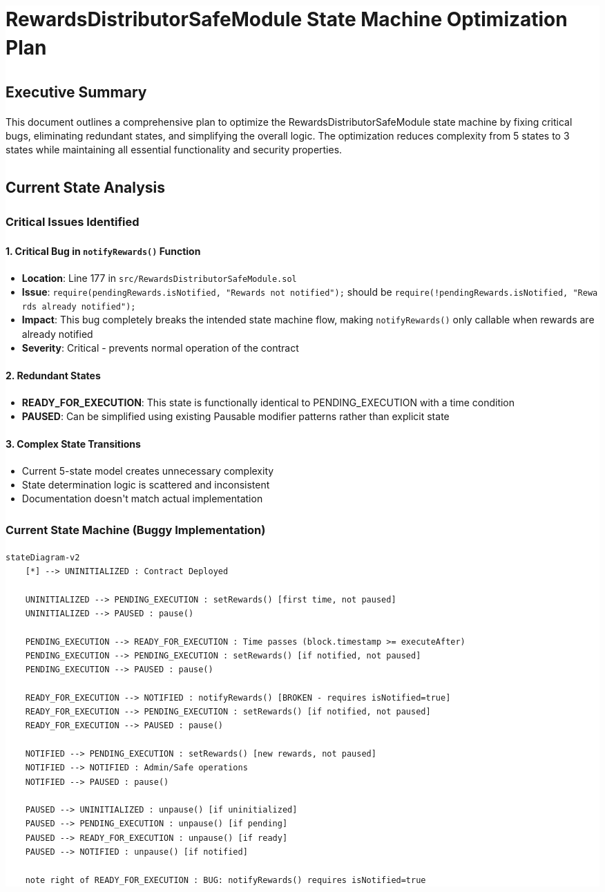 # RewardsDistributorSafeModule State Machine Optimization Plan

## Executive Summary

This document outlines a comprehensive plan to optimize the RewardsDistributorSafeModule state machine by fixing critical bugs, eliminating redundant states, and simplifying the overall logic. The optimization reduces complexity from 5 states to 3 states while maintaining all essential functionality and security properties.

## Current State Analysis

### Critical Issues Identified

#### 1. **Critical Bug in `notifyRewards()` Function**
- **Location**: Line 177 in `src/RewardsDistributorSafeModule.sol`
- **Issue**: `require(pendingRewards.isNotified, "Rewards not notified");` should be `require(!pendingRewards.isNotified, "Rewards already notified");`
- **Impact**: This bug completely breaks the intended state machine flow, making `notifyRewards()` only callable when rewards are already notified
- **Severity**: Critical - prevents normal operation of the contract

#### 2. **Redundant States**
- **READY_FOR_EXECUTION**: This state is functionally identical to PENDING_EXECUTION with a time condition
- **PAUSED**: Can be simplified using existing Pausable modifier patterns rather than explicit state

#### 3. **Complex State Transitions**
- Current 5-state model creates unnecessary complexity
- State determination logic is scattered and inconsistent
- Documentation doesn't match actual implementation

### Current State Machine (Buggy Implementation)

```mermaid
stateDiagram-v2
    [*] --> UNINITIALIZED : Contract Deployed
    
    UNINITIALIZED --> PENDING_EXECUTION : setRewards() [first time, not paused]
    UNINITIALIZED --> PAUSED : pause()
    
    PENDING_EXECUTION --> READY_FOR_EXECUTION : Time passes (block.timestamp >= executeAfter)
    PENDING_EXECUTION --> PENDING_EXECUTION : setRewards() [if notified, not paused]
    PENDING_EXECUTION --> PAUSED : pause()
    
    READY_FOR_EXECUTION --> NOTIFIED : notifyRewards() [BROKEN - requires isNotified=true]
    READY_FOR_EXECUTION --> PENDING_EXECUTION : setRewards() [if notified, not paused]
    READY_FOR_EXECUTION --> PAUSED : pause()
    
    NOTIFIED --> PENDING_EXECUTION : setRewards() [new rewards, not paused]
    NOTIFIED --> NOTIFIED : Admin/Safe operations
    NOTIFIED --> PAUSED : pause()
    
    PAUSED --> UNINITIALIZED : unpause() [if uninitialized]
    PAUSED --> PENDING_EXECUTION : unpause() [if pending]
    PAUSED --> READY_FOR_EXECUTION : unpause() [if ready]
    PAUSED --> NOTIFIED : unpause() [if notified]
    
    note right of READY_FOR_EXECUTION : BUG: notifyRewards() requires isNotified=true
```
